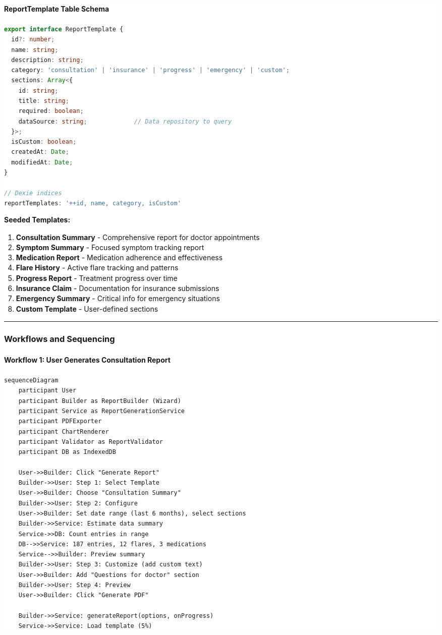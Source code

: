 #### ReportTemplate Table Schema

```typescript
export interface ReportTemplate {
  id?: number;
  name: string;
  description: string;
  category: 'consultation' | 'insurance' | 'progress' | 'emergency' | 'custom';
  sections: Array<{
    id: string;
    title: string;
    required: boolean;
    dataSource: string;             // Data repository to query
  }>;
  isCustom: boolean;
  createdAt: Date;
  modifiedAt: Date;
}

// Dexie indices
reportTemplates: '++id, name, category, isCustom'
```

**Seeded Templates:**
1. **Consultation Summary** - Comprehensive report for doctor appointments
2. **Symptom Summary** - Focused symptom tracking report
3. **Medication Report** - Medication adherence and effectiveness
4. **Flare History** - Active flare tracking and patterns
5. **Progress Report** - Treatment progress over time
6. **Insurance Claim** - Documentation for insurance submissions
7. **Emergency Summary** - Critical info for emergency situations
8. **Custom Template** - User-defined sections

---

### Workflows and Sequencing

#### Workflow 1: User Generates Consultation Report

```mermaid
sequenceDiagram
    participant User
    participant Builder as ReportBuilder (Wizard)
    participant Service as ReportGenerationService
    participant PDFExporter
    participant ChartRenderer
    participant Validator as ReportValidator
    participant DB as IndexedDB

    User->>Builder: Click "Generate Report"
    Builder->>User: Step 1: Select Template
    User->>Builder: Choose "Consultation Summary"
    Builder->>User: Step 2: Configure
    User->>Builder: Set date range (last 6 months), select sections
    Builder->>Service: Estimate data summary
    Service->>DB: Count entries in range
    DB-->>Service: 187 entries, 12 flares, 3 medications
    Service-->>Builder: Preview summary
    Builder->>User: Step 3: Customize (add custom text)
    User->>Builder: Add "Questions for doctor" section
    Builder->>User: Step 4: Preview
    User->>Builder: Click "Generate PDF"

    Builder->>Service: generateReport(options, onProgress)
    Service->>Service: Load template (5%)
```